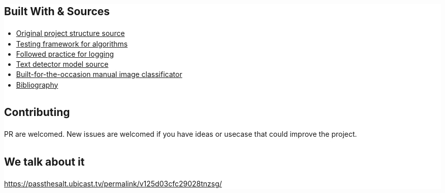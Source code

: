 ## Built With & Sources

-   [Original project structure source](http://www.kennethreitz.org/essays/repository-structure-and-python)
-   [Testing framework for algorithms](https://github.com/CIRCL/carl-hauser)
-   [Followed practice for logging](https://fangpenlin.com/posts/2012/08/26/good-logging-practice-in-python/)
-   [Text detector model source](https://github.com/argman/EAST)
-   [Built-for-the-occasion manual image classificator](https://github.com/Vincent-CIRCL/visjs_classificator)
-   [Bibliography](https://www.zotero.org/groups/2296751/carl-hauser/items)

## Contributing
PR are welcomed.
New issues are welcomed if you have ideas or usecase that could improve the project.

## We talk about it
https://passthesalt.ubicast.tv/permalink/v125d03cfc29028tnzsg/
